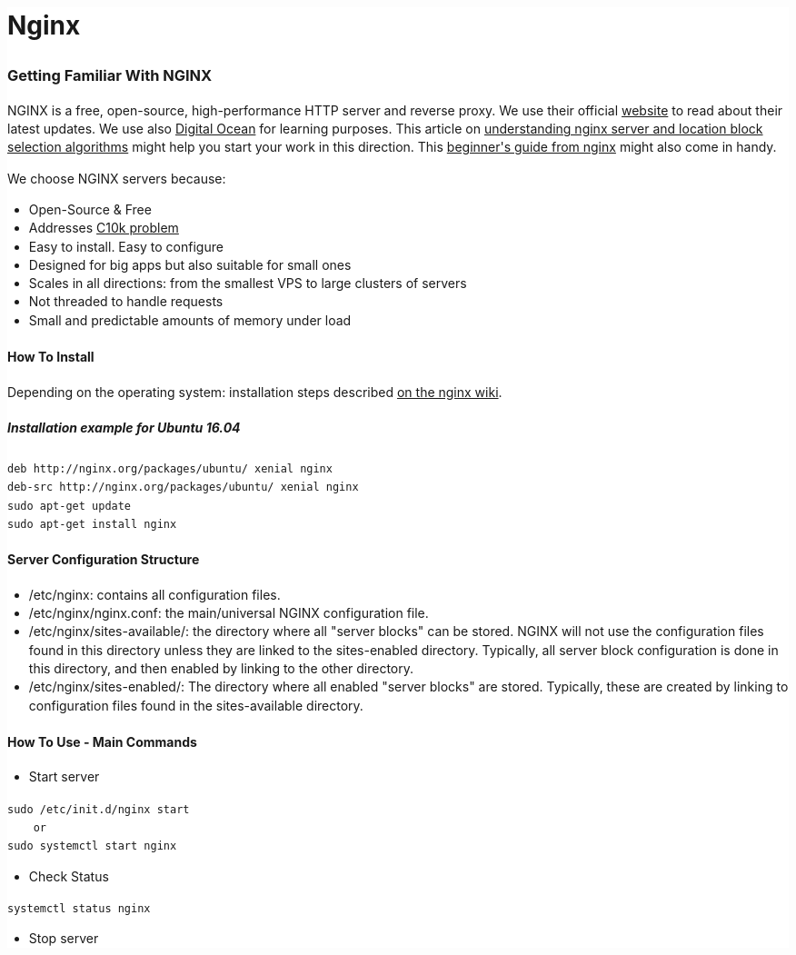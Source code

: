 # Nginx

### Getting Familiar With NGINX
NGINX is a free, open-source, high-performance HTTP server and reverse proxy. We use their official [website](http://nginx.org/en/) to read about their latest updates. We use also [Digital Ocean](https://www.digitalocean.com) for learning purposes.
This article on [understanding nginx server and location block selection algorithms](https://www.digitalocean.com/community/tutorials/understanding-nginx-server-and-location-block-selection-algorithms) might help you start your work in this direction. This [beginner's guide from nginx](http://nginx.org/en/docs/beginners_guide.html) might also come in handy.

We choose NGINX servers because:
* Open-Source & Free
* Addresses [C10k problem](http://www.kegel.com/c10k.html)
* Easy to install. Easy to  configure
* Designed for big apps but also suitable for small ones
* Scales in all directions: from the smallest VPS to large clusters of servers
* Not threaded to handle requests
* Small and predictable amounts of memory under load

#### How To Install
Depending on the operating system: installation steps described [on the nginx wiki](https://www.nginx.com/resources/wiki/start/topics/tutorials/install/).

##### Installation example for Ubuntu 16.04

```
deb http://nginx.org/packages/ubuntu/ xenial nginx
deb-src http://nginx.org/packages/ubuntu/ xenial nginx
sudo apt-get update
sudo apt-get install nginx
```

#### Server Configuration Structure
* /etc/nginx: contains all configuration files.
* /etc/nginx/nginx.conf: the main/universal NGINX configuration file.
* /etc/nginx/sites-available/: the directory where all "server blocks" can be stored. NGINX will not use the configuration files found in this directory unless they are linked to the sites-enabled directory. Typically, all server block configuration is done in this directory, and then enabled by linking to the other directory.
* /etc/nginx/sites-enabled/: The directory where all enabled "server blocks" are stored. Typically, these are created by linking to configuration files found in the sites-available directory.


#### How To Use - Main Commands
* Start server
```
sudo /etc/init.d/nginx start
    or
sudo systemctl start nginx
```
* Check Status
```
systemctl status nginx
```
* Stop server
